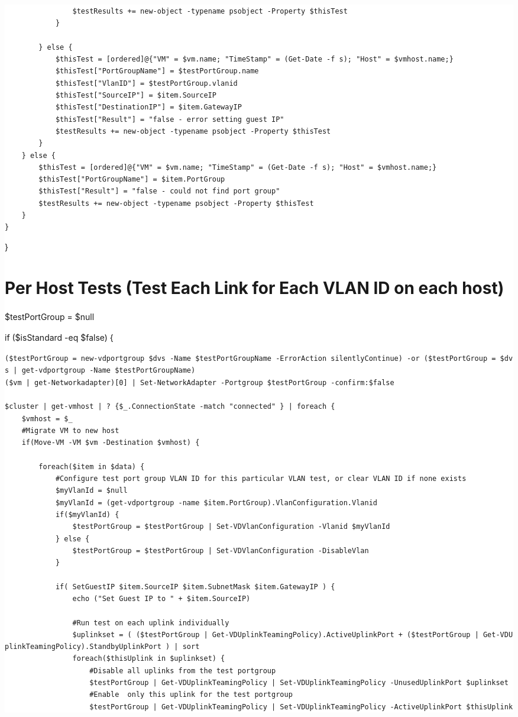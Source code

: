 					$testResults += new-object -typename psobject -Property $thisTest
				}	

			} else {
				$thisTest = [ordered]@{"VM" = $vm.name; "TimeStamp" = (Get-Date -f s); "Host" = $vmhost.name;}
				$thisTest["PortGroupName"] = $testPortGroup.name
				$thisTest["VlanID"] = $testPortGroup.vlanid
				$thisTest["SourceIP"] = $item.SourceIP
				$thisTest["DestinationIP"] = $item.GatewayIP
				$thisTest["Result"] = "false - error setting guest IP"
				$testResults += new-object -typename psobject -Property $thisTest
			}
		} else {
			$thisTest = [ordered]@{"VM" = $vm.name; "TimeStamp" = (Get-Date -f s); "Host" = $vmhost.name;}
			$thisTest["PortGroupName"] = $item.PortGroup
			$thisTest["Result"] = "false - could not find port group"
			$testResults += new-object -typename psobject -Property $thisTest
		}
	}
}

# Per Host Tests (Test Each Link for Each VLAN ID on each host)
$testPortGroup = $null

if ($isStandard -eq $false)
{

	($testPortGroup = new-vdportgroup $dvs -Name $testPortGroupName -ErrorAction silentlyContinue) -or ($testPortGroup = $dvs | get-vdportgroup -Name $testPortGroupName)
	($vm | get-Networkadapter)[0] | Set-NetworkAdapter -Portgroup $testPortGroup -confirm:$false

	$cluster | get-vmhost | ? {$_.ConnectionState -match "connected" } | foreach {
		$vmhost = $_
		#Migrate VM to new host
		if(Move-VM -VM $vm -Destination $vmhost) {

			foreach($item in $data) {
				#Configure test port group VLAN ID for this particular VLAN test, or clear VLAN ID if none exists
				$myVlanId = $null
				$myVlanId = (get-vdportgroup -name $item.PortGroup).VlanConfiguration.Vlanid
				if($myVlanId) {
					$testPortGroup = $testPortGroup | Set-VDVlanConfiguration -Vlanid $myVlanId
				} else {
					$testPortGroup = $testPortGroup | Set-VDVlanConfiguration -DisableVlan
				}

				if( SetGuestIP $item.SourceIP $item.SubnetMask $item.GatewayIP ) {
					echo ("Set Guest IP to " + $item.SourceIP)

					#Run test on each uplink individually
					$uplinkset = ( ($testPortGroup | Get-VDUplinkTeamingPolicy).ActiveUplinkPort + ($testPortGroup | Get-VDUplinkTeamingPolicy).StandbyUplinkPort ) | sort
					foreach($thisUplink in $uplinkset) {
						#Disable all uplinks from the test portgroup
						$testPortGroup | Get-VDUplinkTeamingPolicy | Set-VDUplinkTeamingPolicy -UnusedUplinkPort $uplinkset
						#Enable  only this uplink for the test portgroup
						$testPortGroup | Get-VDUplinkTeamingPolicy | Set-VDUplinkTeamingPolicy -ActiveUplinkPort $thisUplink
